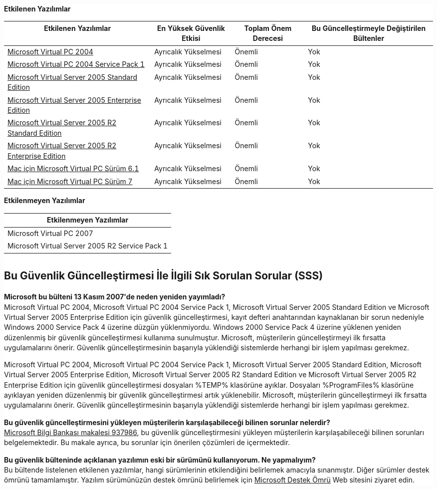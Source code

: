 **Etkilenen Yazılımlar**

| **Etkilenen Yazılımlar**                                                                                                                                 | En Yüksek Güvenlik Etkisi | Toplam Önem Derecesi | Bu Güncelleştirmeyle Değiştirilen Bültenler |
|------------------------------------------------------------------------------------------------------------------------------------------------------|---------------------------|----------------------|---------------------------------------------|
| [Microsoft Virtual PC 2004](http://www.microsoft.com/downloads/details.aspx?familyid=cbdeaa50-7115-4673-97c4-10009f9c5c42)                           | Ayrıcalık Yükselmesi      | Önemli               | Yok                                         |
| [Microsoft Virtual PC 2004 Service Pack 1](http://www.microsoft.com/downloads/details.aspx?familyid=17ffe5a2-3551-4858-93b6-5e25af87d808)            | Ayrıcalık Yükselmesi      | Önemli               | Yok                                         |
| [Microsoft Virtual Server 2005 Standard Edition](http://www.microsoft.com/downloads/details.aspx?familyid=bc02ea6d-2884-4637-9894-3413a71329ee)      | Ayrıcalık Yükselmesi      | Önemli               | Yok                                         |
| [Microsoft Virtual Server 2005 Enterprise Edition](http://www.microsoft.com/downloads/details.aspx?familyid=da474b6f-9f0c-43f6-b432-050f7e76967d)    | Ayrıcalık Yükselmesi      | Önemli               | Yok                                         |
| [Microsoft Virtual Server 2005 R2 Standard Edition](http://www.microsoft.com/downloads/details.aspx?familyid=43fa1327-8e5e-4c92-901f-1ff2a0a087b4)   | Ayrıcalık Yükselmesi      | Önemli               | Yok                                         |
| [Microsoft Virtual Server 2005 R2 Enterprise Edition](http://www.microsoft.com/downloads/details.aspx?familyid=c2fc16c4-1fb0-4c09-b04a-684b40df8517) | Ayrıcalık Yükselmesi      | Önemli               | Yok                                         |
| [Mac için Microsoft Virtual PC Sürüm 6.1](http://www.microsoft.com/mac/downloads.aspx)                                                               | Ayrıcalık Yükselmesi      | Önemli               | Yok                                         |
| [Mac için Microsoft Virtual PC Sürüm 7](http://www.microsoft.com/mac/downloads.aspx)                                                                 | Ayrıcalık Yükselmesi      | Önemli               | Yok                                         |

**Etkilenmeyen Yazılımlar**

| **Etkilenmeyen Yazılımlar**                         |
|-------------------------------------------------|
| Microsoft Virtual PC 2007                       |
| Microsoft Virtual Server 2005 R2 Service Pack 1 |

Bu Güvenlik Güncelleştirmesi İle İlgili Sık Sorulan Sorular (SSS)
-----------------------------------------------------------------

<span></span>
**Microsoft bu bülteni 13 Kasım 2007'de neden yeniden yayımladı?**  
Microsoft Virtual PC 2004, Microsoft Virtual PC 2004 Service Pack 1, Microsoft Virtual Server 2005 Standard Edition ve Microsoft Virtual Server 2005 Enterprise Edition için güvenlik güncelleştirmesi, kayıt defteri anahtarından kaynaklanan bir sorun nedeniyle Windows 2000 Service Pack 4 üzerine düzgün yüklenmiyordu. Windows 2000 Service Pack 4 üzerine yüklenen yeniden düzenlenmiş bir güvenlik güncelleştirmesi kullanıma sunulmuştur. Microsoft, müşterilerin güncelleştirmeyi ilk fırsatta uygulamalarını önerir. Güvenlik güncelleştirmesinin başarıyla yüklendiği sistemlerde herhangi bir işlem yapılması gerekmez.

Microsoft Virtual PC 2004, Microsoft Virtual PC 2004 Service Pack 1, Microsoft Virtual Server 2005 Standard Edition, Microsoft Virtual Server 2005 Enterprise Edition, Microsoft Virtual Server 2005 R2 Standard Edition ve Microsoft Virtual Server 2005 R2 Enterprise Edition için güvenlik güncelleştirmesi dosyaları %TEMP% klasörüne ayıklar. Dosyaları %ProgramFiles% klasörüne ayıklayan yeniden düzenlenmiş bir güvenlik güncelleştirmesi artık yüklenebilir. Microsoft, müşterilerin güncelleştirmeyi ilk fırsatta uygulamalarını önerir. Güvenlik güncelleştirmesinin başarıyla yüklendiği sistemlerde herhangi bir işlem yapılması gerekmez.

**Bu güvenlik güncelleştirmesini yükleyen müşterilerin karşılaşabileceği bilinen sorunlar nelerdir?**  
[Microsoft Bilgi Bankası makalesi 937986](http://support.microsoft.com/kb/937986), bu güvenlik güncelleştirmesini yükleyen müşterilerin karşılaşabileceği bilinen sorunları belgelemektedir. Bu makale ayrıca, bu sorunlar için önerilen çözümleri de içermektedir.

**Bu güvenlik bülteninde açıklanan yazılımın eski bir sürümünü kullanıyorum. Ne yapmalıyım?**  
Bu bültende listelenen etkilenen yazılımlar, hangi sürümlerinin etkilendiğini belirlemek amacıyla sınanmıştır. Diğer sürümler destek ömrünü tamamlamıştır. Yazılım sürümünüzün destek ömrünü belirlemek için [Microsoft Destek Ömrü](http://go.microsoft.com/fwlink/?linkid=21742) Web sitesini ziyaret edin.
